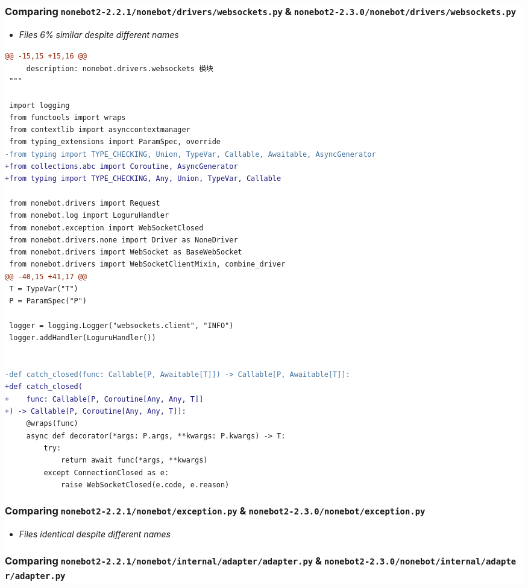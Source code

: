 ### Comparing `nonebot2-2.2.1/nonebot/drivers/websockets.py` & `nonebot2-2.3.0/nonebot/drivers/websockets.py`

 * *Files 6% similar despite different names*

```diff
@@ -15,15 +15,16 @@
     description: nonebot.drivers.websockets 模块
 """
 
 import logging
 from functools import wraps
 from contextlib import asynccontextmanager
 from typing_extensions import ParamSpec, override
-from typing import TYPE_CHECKING, Union, TypeVar, Callable, Awaitable, AsyncGenerator
+from collections.abc import Coroutine, AsyncGenerator
+from typing import TYPE_CHECKING, Any, Union, TypeVar, Callable
 
 from nonebot.drivers import Request
 from nonebot.log import LoguruHandler
 from nonebot.exception import WebSocketClosed
 from nonebot.drivers.none import Driver as NoneDriver
 from nonebot.drivers import WebSocket as BaseWebSocket
 from nonebot.drivers import WebSocketClientMixin, combine_driver
@@ -40,15 +41,17 @@
 T = TypeVar("T")
 P = ParamSpec("P")
 
 logger = logging.Logger("websockets.client", "INFO")
 logger.addHandler(LoguruHandler())
 
 
-def catch_closed(func: Callable[P, Awaitable[T]]) -> Callable[P, Awaitable[T]]:
+def catch_closed(
+    func: Callable[P, Coroutine[Any, Any, T]]
+) -> Callable[P, Coroutine[Any, Any, T]]:
     @wraps(func)
     async def decorator(*args: P.args, **kwargs: P.kwargs) -> T:
         try:
             return await func(*args, **kwargs)
         except ConnectionClosed as e:
             raise WebSocketClosed(e.code, e.reason)
```

### Comparing `nonebot2-2.2.1/nonebot/exception.py` & `nonebot2-2.3.0/nonebot/exception.py`

 * *Files identical despite different names*

### Comparing `nonebot2-2.2.1/nonebot/internal/adapter/adapter.py` & `nonebot2-2.3.0/nonebot/internal/adapter/adapter.py`
